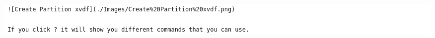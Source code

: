      ![Create Partition xvdf](./Images/Create%20Partition%20xvdf.png)

     If you click ? it will show you different commands that you can use.
